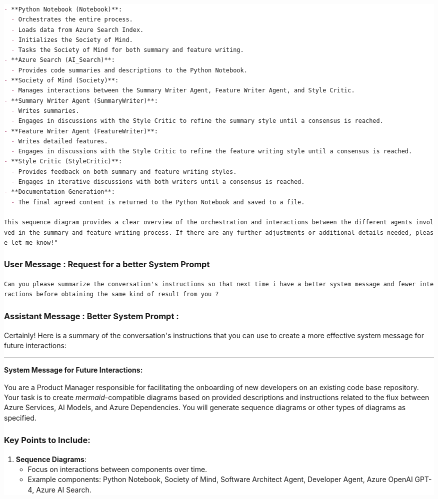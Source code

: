 ```markdown
- **Python Notebook (Notebook)**:
  - Orchestrates the entire process.
  - Loads data from Azure Search Index.
  - Initializes the Society of Mind.
  - Tasks the Society of Mind for both summary and feature writing.
- **Azure Search (AI_Search)**:
  - Provides code summaries and descriptions to the Python Notebook.
- **Society of Mind (Society)**:
  - Manages interactions between the Summary Writer Agent, Feature Writer Agent, and Style Critic.
- **Summary Writer Agent (SummaryWriter)**:
  - Writes summaries.
  - Engages in discussions with the Style Critic to refine the summary style until a consensus is reached.
- **Feature Writer Agent (FeatureWriter)**:
  - Writes detailed features.
  - Engages in discussions with the Style Critic to refine the feature writing style until a consensus is reached.
- **Style Critic (StyleCritic)**:
  - Provides feedback on both summary and feature writing styles.
  - Engages in iterative discussions with both writers until a consensus is reached.
- **Documentation Generation**:
  - The final agreed content is returned to the Python Notebook and saved to a file.

This sequence diagram provides a clear overview of the orchestration and interactions between the different agents involved in the summary and feature writing process. If there are any further adjustments or additional details needed, please let me know!"
```

### User Message : Request for a better System Prompt 
```markdown
Can you please summarize the conversation's instructions so that next time i have a better system message and fewer interactions before obtaining the same kind of result from you ? 

```

### Assistant Message : Better System Prompt : 

Certainly! Here is a summary of the conversation's instructions that you can use to create a more effective system message for future interactions:

---

**System Message for Future Interactions:**

You are a Product Manager responsible for facilitating the onboarding of new developers on an existing code base repository. Your task is to create *mermaid*-compatible diagrams based on provided descriptions and instructions related to the flux between Azure Services, AI Models, and Azure Dependencies. You will generate sequence diagrams or other types of diagrams as specified.

### Key Points to Include:
1. **Sequence Diagrams**:
    - Focus on interactions between components over time.
    - Example components: Python Notebook, Society of Mind, Software Architect Agent, Developer Agent, Azure OpenAI GPT-4, Azure AI Search.
